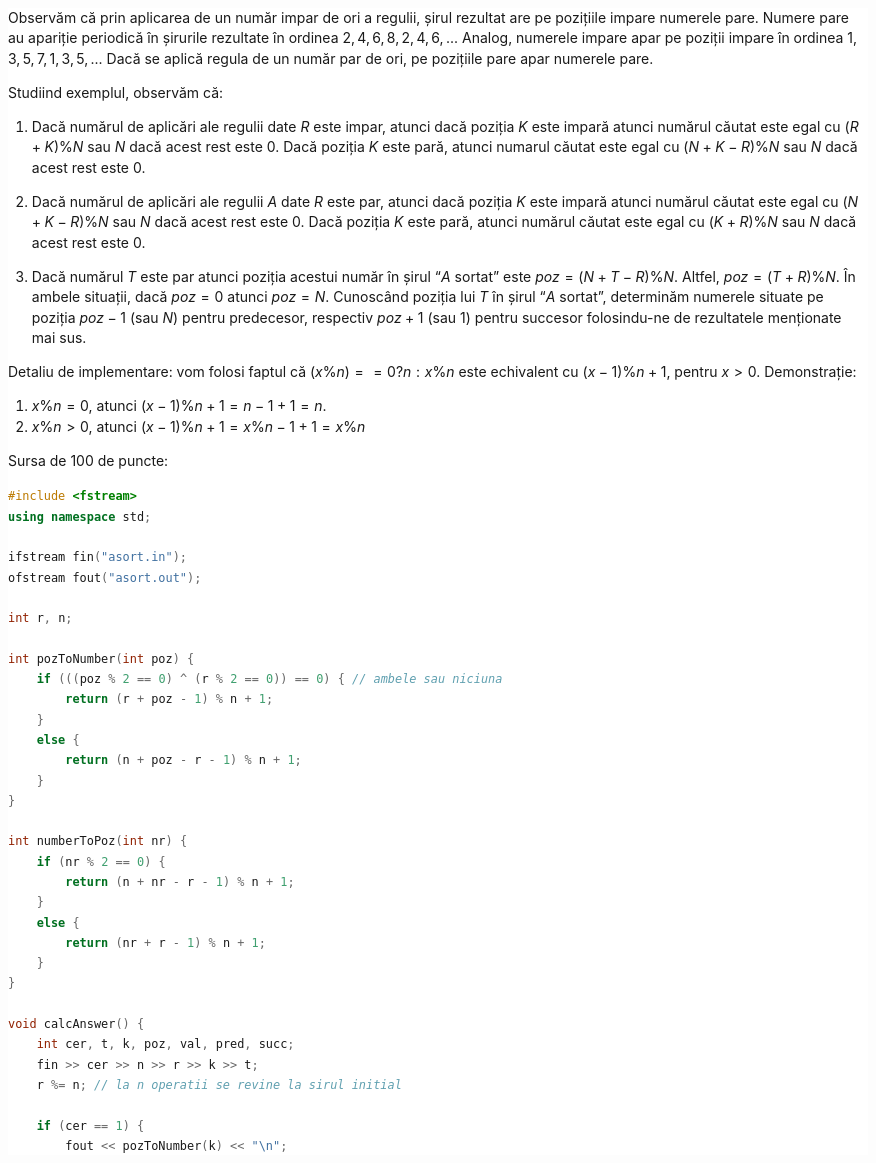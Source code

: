 Observăm că prin aplicarea de un număr impar de ori a regulii, șirul rezultat
are pe pozițiile impare numerele pare. Numere pare au apariție periodică în
șirurile rezultate în ordinea $2, 4, 6, 8, 2, 4, 6, ...$ Analog, numerele impare
apar pe poziții impare în ordinea $1, 3, 5, 7, 1, 3, 5, ...$ Dacă se aplică
regula de un număr par de ori, pe pozițiile pare apar numerele pare.

Studiind exemplul, observăm că:

1. Dacă numărul de aplicări ale regulii date $R$ este impar, atunci dacă poziția
   $K$ este impară atunci numărul căutat este egal cu $(R+K) \% N$ sau $N$ dacă
   acest rest este $0$. Dacă poziția $K$ este pară, atunci numarul căutat este
   egal cu $(N+K-R) \% N$ sau $N$ dacă acest rest este $0$.

2. Dacă numărul de aplicări ale regulii $A$ date $R$ este par, atunci dacă
   poziția $K$ este impară atunci numărul căutat este egal cu $(N+K-R) \% N$ sau
   $N$ dacă acest rest este $0$. Dacă poziția $K$ este pară, atunci numărul
   căutat este egal cu $(K+R) \% N$ sau $N$ dacă acest rest este $0$.

3. Dacă numărul $T$ este par atunci poziția acestui număr în șirul “$A$ sortat”
   este $poz = (N+T-R) \% N$. Altfel, $poz = (T+R) \% N$. În ambele situații,
   dacă $poz=0$ atunci $poz=N$. Cunoscând poziția lui $T$ în șirul “$A$ sortat”,
   determinăm numerele situate pe poziția $poz-1$ (sau $N$) pentru predecesor,
   respectiv $poz+1$ (sau $1$) pentru succesor folosindu-ne de rezultatele
   menționate mai sus.

Detaliu de implementare: vom folosi faptul că $(x \% n) == 0 ? n : x \% n$ este
echivalent cu $(x - 1) \% n + 1$, pentru $x > 0$. Demonstrație:

1. $x \% n = 0$, atunci $(x - 1) \% n + 1 = n - 1 + 1 = n$.
2. $x \% n > 0$, atunci $(x - 1) \% n + 1 = x \% n - 1 + 1 = x \% n$

Sursa de 100 de puncte:

```cpp
#include <fstream>
using namespace std;

ifstream fin("asort.in");
ofstream fout("asort.out");

int r, n;

int pozToNumber(int poz) {
    if (((poz % 2 == 0) ^ (r % 2 == 0)) == 0) { // ambele sau niciuna
        return (r + poz - 1) % n + 1;
    }
    else {
        return (n + poz - r - 1) % n + 1;
    }
}

int numberToPoz(int nr) {
    if (nr % 2 == 0) {
        return (n + nr - r - 1) % n + 1;
    }
    else {
        return (nr + r - 1) % n + 1;
    }
}

void calcAnswer() {
    int cer, t, k, poz, val, pred, succ;
    fin >> cer >> n >> r >> k >> t;
    r %= n; // la n operatii se revine la sirul initial 
    
    if (cer == 1) {
        fout << pozToNumber(k) << "\n";
```